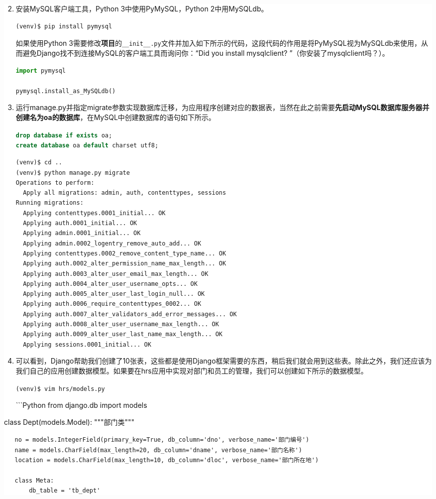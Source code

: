 2. 安装MySQL客户端工具，Python 3中使用PyMySQL，Python 2中用MySQLdb。

   ```text
   (venv)$ pip install pymysql
   ```

   如果使用Python 3需要修改**项目**的`__init__.py`文件并加入如下所示的代码，这段代码的作用是将PyMySQL视为MySQLdb来使用，从而避免Django找不到连接MySQL的客户端工具而询问你：“Did you install mysqlclient? ”（你安装了mysqlclient吗？）。

   ```python
   import pymysql

   pymysql.install_as_MySQLdb()
   ```

3. 运行manage.py并指定migrate参数实现数据库迁移，为应用程序创建对应的数据表，当然在此之前需要**先启动MySQL数据库服务器并创建名为oa的数据库**，在MySQL中创建数据库的语句如下所示。

   ```sql
   drop database if exists oa;
   create database oa default charset utf8;
   ```

   ```text
   (venv)$ cd ..
   (venv)$ python manage.py migrate
   Operations to perform:
     Apply all migrations: admin, auth, contenttypes, sessions
   Running migrations:
     Applying contenttypes.0001_initial... OK
     Applying auth.0001_initial... OK
     Applying admin.0001_initial... OK
     Applying admin.0002_logentry_remove_auto_add... OK
     Applying contenttypes.0002_remove_content_type_name... OK
     Applying auth.0002_alter_permission_name_max_length... OK
     Applying auth.0003_alter_user_email_max_length... OK
     Applying auth.0004_alter_user_username_opts... OK
     Applying auth.0005_alter_user_last_login_null... OK
     Applying auth.0006_require_contenttypes_0002... OK
     Applying auth.0007_alter_validators_add_error_messages... OK
     Applying auth.0008_alter_user_username_max_length... OK
     Applying auth.0009_alter_user_last_name_max_length... OK
     Applying sessions.0001_initial... OK
   ```

4. 可以看到，Django帮助我们创建了10张表，这些都是使用Django框架需要的东西，稍后我们就会用到这些表。除此之外，我们还应该为我们自己的应用创建数据模型。如果要在hrs应用中实现对部门和员工的管理，我们可以创建如下所示的数据模型。

   ```text
   (venv)$ vim hrs/models.py
   ```

   \`\`\`Python from django.db import models

class Dept\(models.Model\): """部门类"""

```text
   no = models.IntegerField(primary_key=True, db_column='dno', verbose_name='部门编号')
   name = models.CharField(max_length=20, db_column='dname', verbose_name='部门名称')
   location = models.CharField(max_length=10, db_column='dloc', verbose_name='部门所在地')

   class Meta:
       db_table = 'tb_dept'
```
